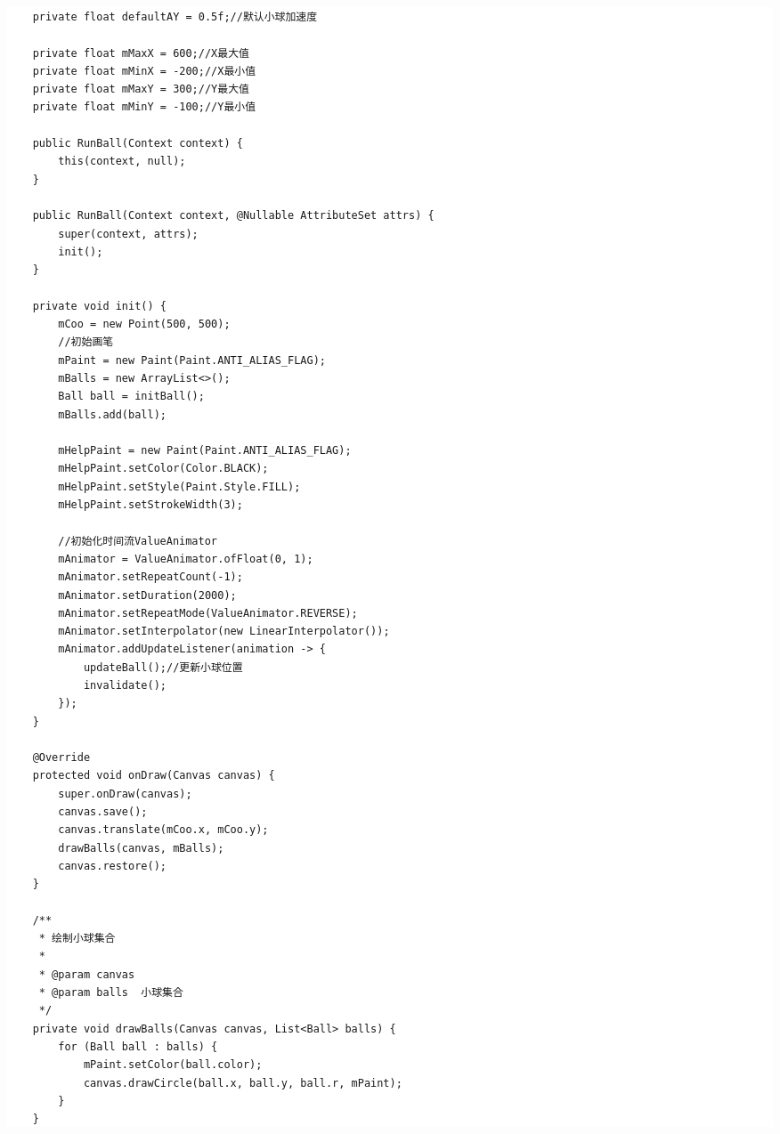 ```
    private float defaultAY = 0.5f;//默认小球加速度
    
    private float mMaxX = 600;//X最大值
    private float mMinX = -200;//X最小值
    private float mMaxY = 300;//Y最大值
    private float mMinY = -100;//Y最小值

    public RunBall(Context context) {
        this(context, null);
    }

    public RunBall(Context context, @Nullable AttributeSet attrs) {
        super(context, attrs);
        init();
    }

    private void init() {
        mCoo = new Point(500, 500);
        //初始画笔
        mPaint = new Paint(Paint.ANTI_ALIAS_FLAG);
        mBalls = new ArrayList<>();
        Ball ball = initBall();
        mBalls.add(ball);

        mHelpPaint = new Paint(Paint.ANTI_ALIAS_FLAG);
        mHelpPaint.setColor(Color.BLACK);
        mHelpPaint.setStyle(Paint.Style.FILL);
        mHelpPaint.setStrokeWidth(3);

        //初始化时间流ValueAnimator
        mAnimator = ValueAnimator.ofFloat(0, 1);
        mAnimator.setRepeatCount(-1);
        mAnimator.setDuration(2000);
        mAnimator.setRepeatMode(ValueAnimator.REVERSE);
        mAnimator.setInterpolator(new LinearInterpolator());
        mAnimator.addUpdateListener(animation -> {
            updateBall();//更新小球位置
            invalidate();
        });
    }

    @Override
    protected void onDraw(Canvas canvas) {
        super.onDraw(canvas);
        canvas.save();
        canvas.translate(mCoo.x, mCoo.y);
        drawBalls(canvas, mBalls);
        canvas.restore();
    }

    /**
     * 绘制小球集合
     *
     * @param canvas
     * @param balls  小球集合
     */
    private void drawBalls(Canvas canvas, List<Ball> balls) {
        for (Ball ball : balls) {
            mPaint.setColor(ball.color);
            canvas.drawCircle(ball.x, ball.y, ball.r, mPaint);
        }
    }

```
